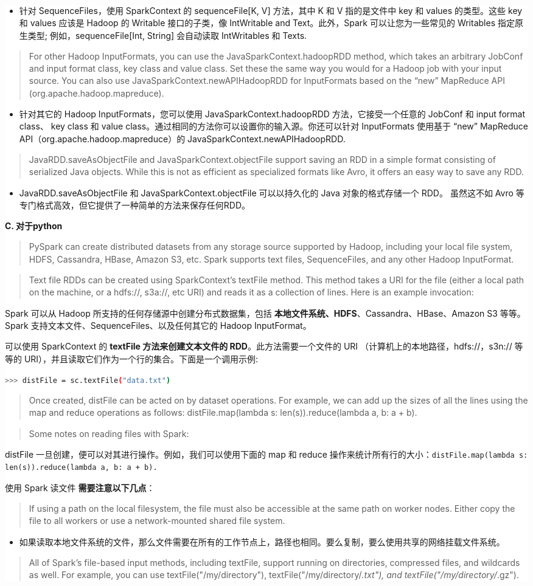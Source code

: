 - 针对 SequenceFiles，使用 SparkContext 的 sequenceFile[K, V] 方法，其中 K 和 V 指的是文件中 key 和 values 的类型。这些 key 和 values 应该是 Hadoop 的 Writable 接口的子类，像 IntWritable and Text。此外，Spark 可以让您为一些常见的 Writables 指定原生类型; 例如，sequenceFile[Int, String] 会自动读取 IntWritables 和 Texts.

> For other Hadoop InputFormats, you can use the JavaSparkContext.hadoopRDD method, which takes an arbitrary JobConf and input format class, key class and value class. Set these the same way you would for a Hadoop job with your input source. You can also use JavaSparkContext.newAPIHadoopRDD for InputFormats based on the “new” MapReduce API (org.apache.hadoop.mapreduce).

- 针对其它的 Hadoop InputFormats，您可以使用 JavaSparkContext.hadoopRDD 方法，它接受一个任意的 JobConf 和 input format class、 key class 和 value class。通过相同的方法你可以设置你的输入源。你还可以针对 InputFormats 使用基于 “new” MapReduce API（org.apache.hadoop.mapreduce）的 JavaSparkContext.newAPIHadoopRDD.

> JavaRDD.saveAsObjectFile and JavaSparkContext.objectFile support saving an RDD in a simple format consisting of serialized Java objects. While this is not as efficient as specialized formats like Avro, it offers an easy way to save any RDD.

- JavaRDD.saveAsObjectFile 和 JavaSparkContext.objectFile 可以以持久化的 Java 对象的格式存储一个 RDD。 虽然这不如 Avro 等专门格式高效，但它提供了一种简单的方法来保存任何RDD。

**C. 对于python**

> PySpark can create distributed datasets from any storage source supported by Hadoop, including your local file system, HDFS, Cassandra, HBase, Amazon S3, etc. Spark supports text files, SequenceFiles, and any other Hadoop InputFormat.

> Text file RDDs can be created using SparkContext’s textFile method. This method takes a URI for the file (either a local path on the machine, or a hdfs://, s3a://, etc URI) and reads it as a collection of lines. Here is an example invocation:

Spark 可以从 Hadoop 所支持的任何存储源中创建分布式数据集，包括 **本地文件系统、HDFS**、Cassandra、HBase、Amazon S3 等等。Spark 支持文本文件、SequenceFiles、以及任何其它的 Hadoop InputFormat。

可以使用 SparkContext 的 **textFile 方法来创建文本文件的 RDD**。此方法需要一个文件的 URI
（计算机上的本地路径，hdfs://，s3n:// 等等的 URI），并且读取它们作为一个行的集合。下面是一个调用示例:

```sh
>>> distFile = sc.textFile("data.txt")
```

> Once created, distFile can be acted on by dataset operations. For example, we can add up the sizes of all the lines using the map and reduce operations as follows: distFile.map(lambda s: len(s)).reduce(lambda a, b: a + b).

> Some notes on reading files with Spark:

distFile 一旦创建，便可以对其进行操作。例如，我们可以使用下面的 map 和 reduce 操作来统计所有行的大小：`distFile.map(lambda s: len(s)).reduce(lambda a, b: a + b).`

使用 Spark 读文件 **需要注意以下几点**：

> If using a path on the local filesystem, the file must also be accessible at the same path on worker nodes. Either copy the file to all workers or use a network-mounted shared file system.

- 如果读取本地文件系统的文件，那么文件需要在所有的工作节点上，路径也相同。要么复制，要么使用共享的网络挂载文件系统。

> All of Spark’s file-based input methods, including textFile, support running on directories, compressed files, and wildcards as well. For example, you can use textFile("/my/directory"), textFile("/my/directory/*.txt"), and textFile("/my/directory/*.gz").
